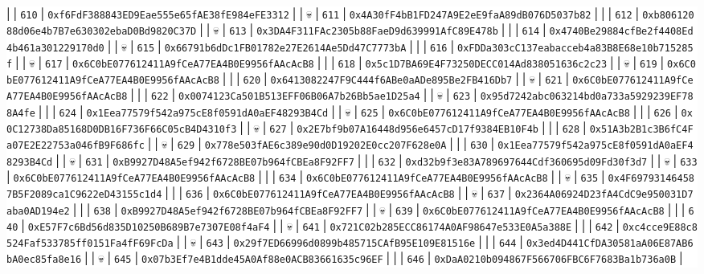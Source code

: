 |  | `610` | `0xf6FdF388843ED9Eae555e65fAE38fE984eFE3312` |
| 💀 | `611` | `0x4A30fF4bB1FD247A9E2eE9faA89dB076D5037b82` |
|  | `612` | `0xb80612088d06e4b7B7e630302ebaD0Bd9820C37D` |
| 💀 | `613` | `0x3DA4F311FAc2305b88FaeD9d639991AfC89E478b` |
|  | `614` | `0x4740Be29884cfBe2f4408Ed4b461a301229170d0` |
| 💀 | `615` | `0x66791b6dDc1FB01782e27E2614Ae5Dd47C7773bA` |
|  | `616` | `0xFDDa303cC137eabacceb4a83B8E68e10b715285f` |
| 💀 | `617` | `0x6C0bE077612411A9fCeA77EA4B0E9956fAAcAcB8` |
|  | `618` | `0x5c1D7BA69E4F73250DECC014Ad838051636c2c23` |
| 💀 | `619` | `0x6C0bE077612411A9fCeA77EA4B0E9956fAAcAcB8` |
|  | `620` | `0x6413082247F9C444f6ABe0aADe895Be2FB416Db7` |
| 💀 | `621` | `0x6C0bE077612411A9fCeA77EA4B0E9956fAAcAcB8` |
|  | `622` | `0x0074123Ca501B513EFF06B06A7b26Bb5ae1D25a4` |
| 💀 | `623` | `0x95d7242abc063214bd0a733a5929239EF788A4fe` |
|  | `624` | `0x1Eea77579f542a975cE8f0591dA0aEF48293B4Cd` |
| 💀 | `625` | `0x6C0bE077612411A9fCeA77EA4B0E9956fAAcAcB8` |
|  | `626` | `0x0C12738Da85168D0DB16F736F66C05cB4D4310f3` |
| 💀 | `627` | `0x2E7bf9b07A16448d956e6457cD17f9384EB10F4b` |
|  | `628` | `0x51A3b2B1c3B6fC4Fa07E2E22753a046fB9F686fc` |
| 💀 | `629` | `0x778e503fAE6c389e90d0D19202E0cc207F628e0A` |
|  | `630` | `0x1Eea77579f542a975cE8f0591dA0aEF48293B4Cd` |
| 💀 | `631` | `0xB9927D48A5ef942f6728BE07b964fCBEa8F92FF7` |
|  | `632` | `0xd32b9f3e83A789697644Cdf360695d09Fd30f3d7` |
| 💀 | `633` | `0x6C0bE077612411A9fCeA77EA4B0E9956fAAcAcB8` |
|  | `634` | `0x6C0bE077612411A9fCeA77EA4B0E9956fAAcAcB8` |
| 💀 | `635` | `0x4F697931464587B5F2089ca1C9622eD43155c1d4` |
|  | `636` | `0x6C0bE077612411A9fCeA77EA4B0E9956fAAcAcB8` |
| 💀 | `637` | `0x2364A06924D23fA4CdC9e950031D7aba0AD194e2` |
|  | `638` | `0xB9927D48A5ef942f6728BE07b964fCBEa8F92FF7` |
| 💀 | `639` | `0x6C0bE077612411A9fCeA77EA4B0E9956fAAcAcB8` |
|  | `640` | `0xE57F7c6Bd56d835D10250B689B7e7307E08f4aF4` |
| 💀 | `641` | `0x721C02b285ECC86174A0AF98647e533E0A5a388E` |
|  | `642` | `0xc4cce9E88c8524Faf533785ff0151Fa4fF69FcDa` |
| 💀 | `643` | `0x29f7ED66996d0899b485715CAfB95E109E81516e` |
|  | `644` | `0x3ed4D441CfDA30581aA06E87AB6bA0ec85fa8e16` |
| 💀 | `645` | `0x07b3Ef7e4B1dde45A0Af88e0ACB83661635c96EF` |
|  | `646` | `0xDaA0210b094867F566706FBC6F7683Ba1b736a0B` |